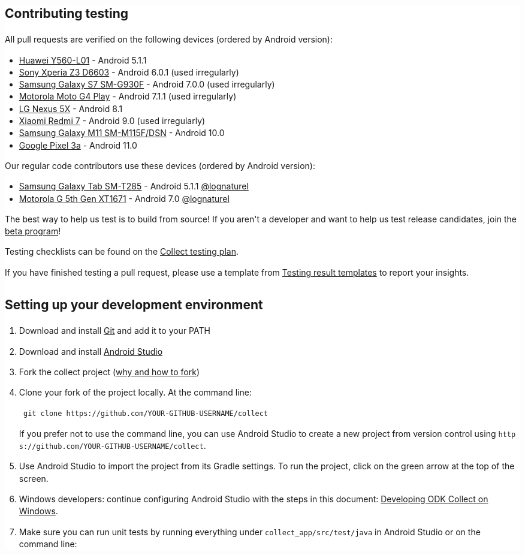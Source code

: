 ## Contributing testing
All pull requests are verified on the following devices (ordered by Android version):
* [Huawei Y560-L01](http://www.gsmarena.com/huawei_y560-7829.php) - Android 5.1.1
* [Sony Xperia Z3 D6603](http://www.gsmarena.com/sony_xperia_z3-6539.php) - Android 6.0.1 (used irregularly)
* [Samsung Galaxy S7 SM-G930F](https://www.gsmarena.com/samsung_galaxy_s7-7821.php) - Android 7.0.0 (used irregularly)
* [Motorola Moto G4 Play](https://www.gsmarena.com/motorola_moto_g4_play-8104.php) - Android 7.1.1 (used irregularly)
* [LG Nexus 5X](https://www.gsmarena.com/lg_nexus_5x-7556.php) - Android 8.1
* [Xiaomi Redmi 7](https://www.gsmarena.com/xiaomi_redmi_7-9498.php) - Android 9.0 (used irregularly)
* [Samsung Galaxy M11 SM-M115F/DSN](https://www.gsmarena.com/samsung_galaxy_m11-10124.php) - Android 10.0
* [Google Pixel 3a](https://www.gsmarena.com/google_pixel_3a-9408.php) - Android 11.0

Our regular code contributors use these devices (ordered by Android version):
* [Samsung Galaxy Tab SM-T285](http://www.gsmarena.com/samsung_galaxy_tab_a_7_0_(2016)-7880.php) - Android 5.1.1 [@lognaturel](https://github.com/lognaturel)
* [Motorola G 5th Gen XT1671](https://www.gsmarena.com/motorola_moto_g5-8454.php) - Android 7.0 [@lognaturel](https://github.com/lognaturel)


The best way to help us test is to build from source! If you aren't a developer and want to help us test release candidates, join the [beta program](https://play.google.com/apps/testing/org.odk.collect.android)!

Testing checklists can be found on the [Collect testing plan](https://docs.google.com/spreadsheets/d/1ITmOW2MFs_8-VM6MTwganTRWDjpctz9CI8QKojXrnjE/edit?usp=sharing).

If you have finished testing a pull request, please use a template from [Testing result templates](.github/TESTING_RESULT_TEMPLATES.md) to report your insights.

## Setting up your development environment

1. Download and install [Git](https://git-scm.com/downloads) and add it to your PATH

1. Download and install [Android Studio](https://developer.android.com/studio/index.html) 

1. Fork the collect project ([why and how to fork](https://help.github.com/articles/fork-a-repo/))

1. Clone your fork of the project locally. At the command line:

        git clone https://github.com/YOUR-GITHUB-USERNAME/collect

    If you prefer not to use the command line, you can use Android Studio to create a new project from version control using `https://github.com/YOUR-GITHUB-USERNAME/collect`.

1. Use Android Studio to import the project from its Gradle settings. To run the project, click on the green arrow at the top of the screen.

1. Windows developers: continue configuring Android Studio with the steps in this document: [Developing ODK Collect on Windows](docs/WindowsDevSetup.md).

1. Make sure you can run unit tests by running everything under `collect_app/src/test/java` in Android Studio or on the command line:
